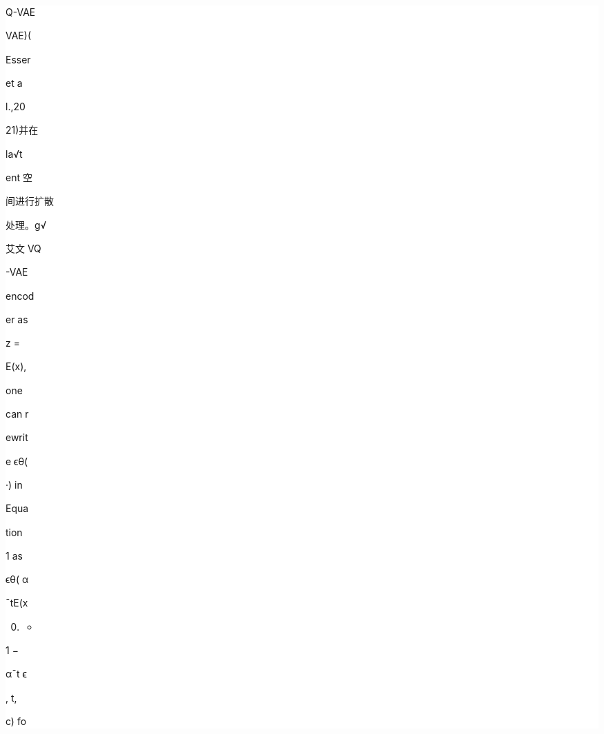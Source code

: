 Q-VAE



VAE)(

Esser

 et a

l.,20

21)并在

 la√t

ent 空

间进行扩散

处理。g√

艾文 VQ

-VAE



encod

er as

 z = 

E(x),

 one 

can r

ewrit

e ϵθ(

·) in

 Equa

tion 

1 as 

ϵθ( α

¯tE(x

0) + 

1 −



α¯t ϵ

, t, 

c) fo
